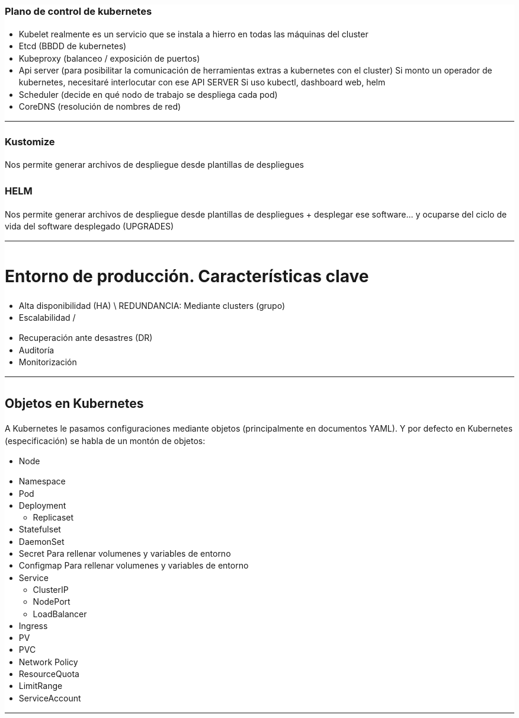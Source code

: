 ### Plano de control de kubernetes

- Kubelet realmente es un servicio que se instala a hierro en todas las máquinas del cluster
- Etcd (BBDD de kubernetes)
- Kubeproxy (balanceo / exposición de puertos)
- Api server (para posibilitar la comunicación de herramientas extras a kubernetes con el cluster)
   Si monto un operador de kubernetes, necesitaré interlocutar con ese API SERVER
   Si uso kubectl, dashboard web, helm
- Scheduler (decide en qué nodo de trabajo se despliega cada pod)
- CoreDNS (resolución de nombres de red)

---
### Kustomize 

Nos permite generar archivos de despliegue desde plantillas de despliegues

### HELM

Nos permite generar archivos de despliegue desde plantillas de despliegues + desplegar ese software... y ocuparse del ciclo de vida del software desplegado (UPGRADES)

---
# Entorno de producción. Características clave

* Alta disponibilidad (HA)  \ REDUNDANCIA: Mediante clusters (grupo)
* Escalabilidad             / 
- Recuperación ante desastres (DR)
- Auditoría
- Monitorización


---

## Objetos en Kubernetes

A Kubernetes le pasamos configuraciones mediante objetos (principalmente en documentos YAML).
Y por defecto en Kubernetes (especificación) se habla de un montón de objetos:

- Node
* Namespace
* Pod
* Deployment
  - Replicaset
* Statefulset
* DaemonSet
* Secret            Para rellenar volumenes y variables de entorno
* Configmap         Para rellenar volumenes y variables de entorno
* Service
  - ClusterIP
  - NodePort
  - LoadBalancer
* Ingress
* PV
* PVC
* Network Policy
* ResourceQuota
* LimitRange
* ServiceAccount

---